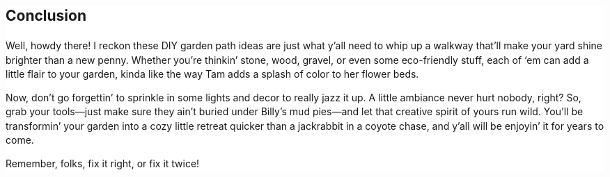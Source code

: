 ## Conclusion

Well, howdy there! I reckon these DIY garden path ideas are just what y’all need to whip up a walkway that’ll make your yard shine brighter than a new penny. Whether you’re thinkin’ stone, wood, gravel, or even some eco-friendly stuff, each of ‘em can add a little flair to your garden, kinda like the way Tam adds a splash of color to her flower beds.

Now, don’t go forgettin’ to sprinkle in some lights and decor to really jazz it up. A little ambiance never hurt nobody, right? So, grab your tools—just make sure they ain’t buried under Billy’s mud pies—and let that creative spirit of yours run wild. You’ll be transformin’ your garden into a cozy little retreat quicker than a jackrabbit in a coyote chase, and y’all will be enjoyin’ it for years to come.

Remember, folks, fix it right, or fix it twice!
